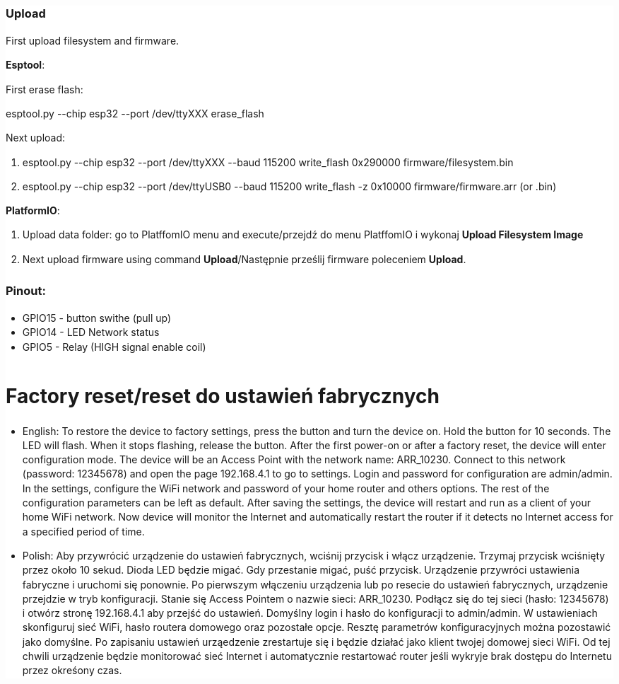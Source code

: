 ### Upload

First upload filesystem and firmware.

**Esptool**:

First erase flash:

esptool.py --chip esp32 --port /dev/ttyXXX erase_flash

Next upload:

1. esptool.py --chip esp32 --port /dev/ttyXXX --baud 115200 write_flash 0x290000 firmware/filesystem.bin

2. esptool.py --chip esp32 --port /dev/ttyUSB0 --baud 115200 write_flash -z 0x10000 firmware/firmware.arr (or .bin)


**PlatformIO**:

1. Upload data folder: go to PlatffomIO menu and execute/przejdź do menu PlatffomIO i wykonaj **Upload Filesystem Image**

2. Next upload firmware using command **Upload**/Następnie prześlij firmware poleceniem **Upload**.


### Pinout:

- GPIO15 - button swithe (pull up)
- GPIO14 - LED Network status
- GPIO5  - Relay (HIGH signal enable coil)


# Factory reset/reset do ustawień fabrycznych

* English: To restore the device to factory settings, press the button and turn the device on. Hold the button for 10 seconds. The LED will flash. When it stops flashing, release the button. After the first power-on or after a factory reset, the device will enter configuration mode. The device will be an Access Point with the network name: ARR_10230. Connect to this network (password: 12345678) and open the page 192.168.4.1 to go to settings. Login and password for configuration are admin/admin. In the settings, configure the WiFi network and  password of your home router and others options. The rest of the configuration parameters can be left as default. After saving the settings, the device will restart and run as a client of your home WiFi network. Now device will monitor the Internet and automatically restart the router if it detects no Internet access for a specified period of time.


* Polish: Aby przywrócić urządzenie do ustawień fabrycznych, wciśnij przycisk i włącz urządzenie. Trzymaj przycisk wciśnięty przez około 10 sekud. Dioda LED będzie migać. Gdy przestanie migać, puść przycisk. Urządzenie przywróci ustawienia fabryczne i uruchomi się ponownie. Po pierwszym włączeniu urządzenia lub po resecie do ustawień fabrycznych, urządzenie przejdzie w tryb konfiguracji. Stanie się Access Pointem o nazwie sieci: ARR_10230. Podłącz się do tej sieci (hasło: 12345678) i otwórz stronę 192.168.4.1 aby przejść do ustawień. Domyślny login i hasło do konfiguracji to admin/admin. W ustawieniach skonfiguruj sieć WiFi, hasło routera domowego oraz pozostałe opcje. Resztę parametrów konfiguracyjnych można pozostawić jako domyślne. Po zapisaniu ustawień urząedzenie zrestartuje się i będzie działać jako klient twojej domowej sieci WiFi. Od tej chwili urządzenie będzie monitorować sieć Internet i automatycznie restartować router jeśli wykryje brak dostępu do Internetu przez okreśony czas.
